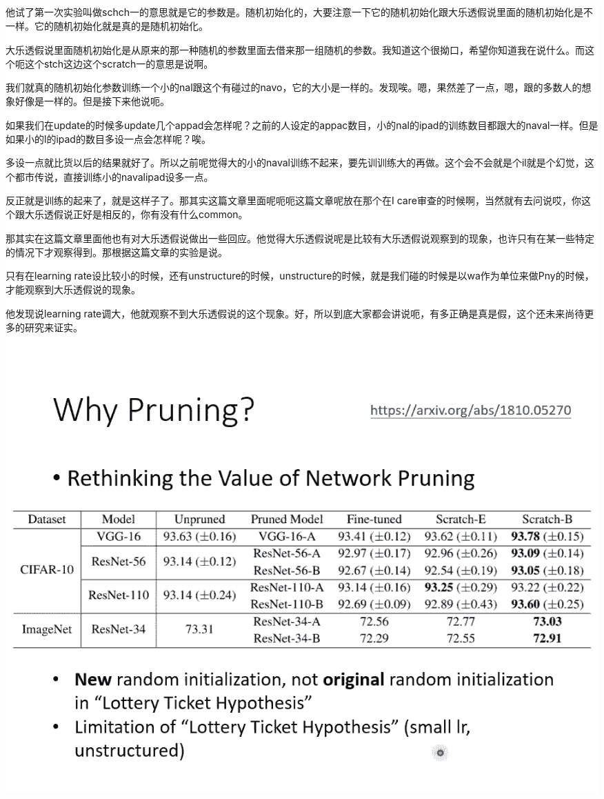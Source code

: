 他试了第一次实验叫做schch一的意思就是它的参数是。随机初始化的，大要注意一下它的随机初始化跟大乐透假说里面的随机初始化是不一样。它的随机初始化就是真的是随机初始化。

大乐透假说里面随机初始化是从原来的那一种随机的参数里面去借来那一组随机的参数。我知道这个很拗口，希望你知道我在说什么。而这个呃这个stch这边这个scratch一的意思是说啊。

我们就真的随机初始化参数训练一个小的nal跟这个有碰过的navo，它的大小是一样的。发现唉。嗯，果然差了一点，嗯，跟的多数人的想象好像是一样的。但是接下来他说呃。

如果我们在update的时候多update几个appad会怎样呢？之前的人设定的appac数目，小的nal的ipad的训练数目都跟大的naval一样。但是如果小的l的ipad的数目多设一点会怎样呢？唉。

多设一点就比货以后的结果就好了。所以之前呢觉得大的小的naval训练不起来，要先训训练大的再做。这个会不会就是个il就是个幻觉，这个都市传说，直接训练小的navalipad设多一点。

反正就是训练的起来了，就是这样子了。那其实这篇文章里面呢呃呃这篇文章呢放在那个在I care审查的时候啊，当然就有去问说哎，你这个跟大乐透假说正好是相反的，你有没有什么common。

那其实在这篇文章里面他也有对大乐透假说做出一些回应。他觉得大乐透假说呢是比较有大乐透假说观察到的现象，也许只有在某一些特定的情况下才观察得到。那根据这篇文章的实验是说。

只有在learning rate设比较小的时候，还有unstructure的时候，unstructure的时候，就是我们碰的时候是以wa作为单位来做Pny的时候，才能观察到大乐透假说的现象。

他发现说learning rate调大，他就观察不到大乐透假说的这个现象。好，所以到底大家都会讲说呃，有多正确是真是假，这个还未来尚待更多的研究来证实。



![](img/67437bb0dddcc377b9207593e2120900_3.png)